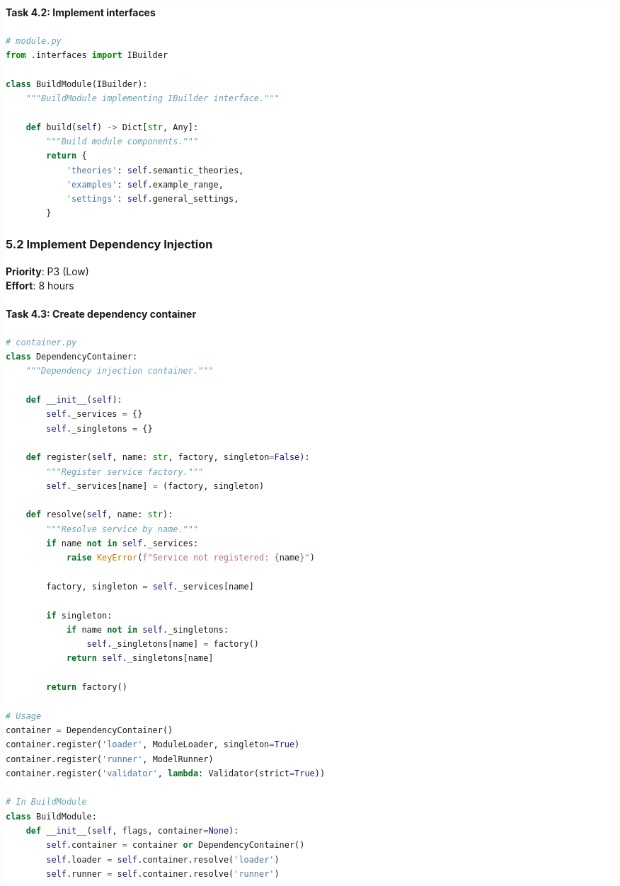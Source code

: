 #### Task 4.2: Implement interfaces

```python
# module.py
from .interfaces import IBuilder

class BuildModule(IBuilder):
    """BuildModule implementing IBuilder interface."""
    
    def build(self) -> Dict[str, Any]:
        """Build module components."""
        return {
            'theories': self.semantic_theories,
            'examples': self.example_range,
            'settings': self.general_settings,
        }
```

### 5.2 Implement Dependency Injection

**Priority**: P3 (Low)  
**Effort**: 8 hours

#### Task 4.3: Create dependency container

```python
# container.py
class DependencyContainer:
    """Dependency injection container."""
    
    def __init__(self):
        self._services = {}
        self._singletons = {}
    
    def register(self, name: str, factory, singleton=False):
        """Register service factory."""
        self._services[name] = (factory, singleton)
    
    def resolve(self, name: str):
        """Resolve service by name."""
        if name not in self._services:
            raise KeyError(f"Service not registered: {name}")
        
        factory, singleton = self._services[name]
        
        if singleton:
            if name not in self._singletons:
                self._singletons[name] = factory()
            return self._singletons[name]
        
        return factory()

# Usage
container = DependencyContainer()
container.register('loader', ModuleLoader, singleton=True)
container.register('runner', ModelRunner)
container.register('validator', lambda: Validator(strict=True))

# In BuildModule
class BuildModule:
    def __init__(self, flags, container=None):
        self.container = container or DependencyContainer()
        self.loader = self.container.resolve('loader')
        self.runner = self.container.resolve('runner')
```
